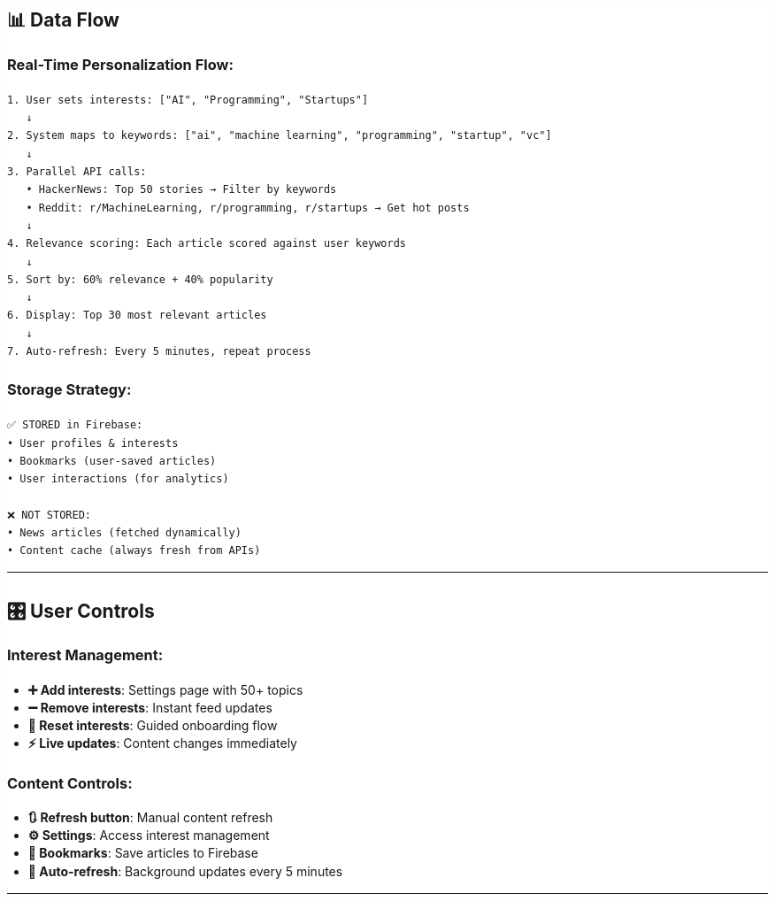 ## 📊 **Data Flow**

### **Real-Time Personalization Flow**:
```
1. User sets interests: ["AI", "Programming", "Startups"]
   ↓
2. System maps to keywords: ["ai", "machine learning", "programming", "startup", "vc"]
   ↓
3. Parallel API calls:
   • HackerNews: Top 50 stories → Filter by keywords
   • Reddit: r/MachineLearning, r/programming, r/startups → Get hot posts
   ↓
4. Relevance scoring: Each article scored against user keywords
   ↓
5. Sort by: 60% relevance + 40% popularity
   ↓
6. Display: Top 30 most relevant articles
   ↓
7. Auto-refresh: Every 5 minutes, repeat process
```

### **Storage Strategy**:
```
✅ STORED in Firebase:
• User profiles & interests
• Bookmarks (user-saved articles)
• User interactions (for analytics)

❌ NOT STORED:
• News articles (fetched dynamically)
• Content cache (always fresh from APIs)
```

---

## 🎛️ **User Controls**

### **Interest Management**:
- **➕ Add interests**: Settings page with 50+ topics
- **➖ Remove interests**: Instant feed updates
- **🔄 Reset interests**: Guided onboarding flow
- **⚡ Live updates**: Content changes immediately

### **Content Controls**:
- **🔃 Refresh button**: Manual content refresh
- **⚙️ Settings**: Access interest management
- **🔖 Bookmarks**: Save articles to Firebase
- **🔄 Auto-refresh**: Background updates every 5 minutes

---
